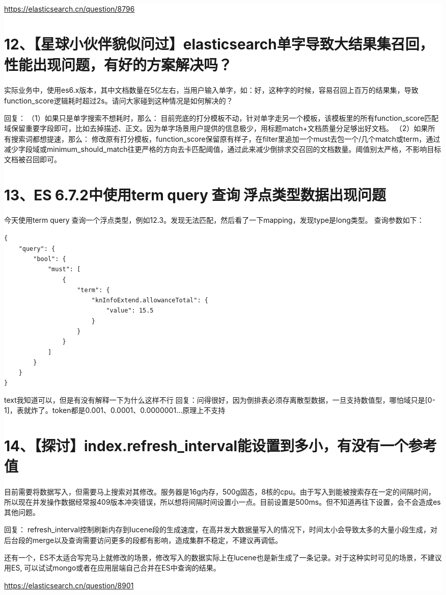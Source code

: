 https://elasticsearch.cn/question/8796

# 12、【星球小伙伴貌似问过】elasticsearch单字导致大结果集召回，性能出现问题，有好的方案解决吗？
实际业务中，使用es6.x版本，其中文档数量在5亿左右，当用户输入单字，如：好，这种字的时候，容易召回上百万的结果集，导致function_score逻辑耗时超过2s。请问大家碰到这种情况是如何解决的？

回复：
（1）如果只是单字搜索不想耗时，那么：
目前兜底的打分模板不动，针对单字走另一个模板，该模板里的所有function_score匹配域保留重要字段即可，比如去掉描述、正文。因为单字场景用户提供的信息极少，用标题match+文档质量分足够出好文档。
（2）如果所有搜索词都想提速，那么：
修改原有打分模板，function_score保留原有样子，在filter里追加一个must去包一个/几个match或term，通过减少字段域或minimum_should_match往更严格的方向去卡匹配阈值，通过此来减少倒排求交召回的文档数量。阈值别太严格，不影响目标文档被召回即可。

# 13、ES 6.7.2中使用term query 查询 浮点类型数据出现问题
今天使用term query 查询一个浮点类型，例如12.3。发现无法匹配，然后看了一下mapping，发现type是long类型。
查询参数如下：
```
{
    "query": {
        "bool": {
            "must": [
                {
                    "term": {
                        "knInfoExtend.allowanceTotal": {
                            "value": 15.5
                        }
                    }
                }
            ]
        }
    }
}
```

text我知道可以，但是有没有解释一下为什么这样不行
回复：问得很好，因为倒排表必须存离散型数据，一旦支持数值型，哪怕域只是[0-1]，表就炸了。token都是0.001、0.0001、0.0000001...原理上不支持

# 14、【探讨】index.refresh_interval能设置到多小，有没有一个参考值

目前需要将数据写入，但需要马上搜索对其修改。服务器是16g内存，500g固态，8核的cpu。由于写入到能被搜索存在一定的间隔时间，所以现在并发操作数据经常报409版本冲突错误，所以想将间隔时间设置小一点。目前设置是500ms。但不知道再往下设置，会不会造成es其他问题。

回复：
refresh_interval控制刷新内存到lucene段的生成速度，在高并发大数据量写入的情况下，时间太小会导致太多的大量小段生成，对后台段的merge以及查询需要访问更多的段都有影响，造成集群不稳定，不建议再调低。
 
还有一个，ES不太适合写完马上就修改的场景，修改写入的数据实际上在lucene也是新生成了一条记录。对于这种实时可见的场景，不建议用ES, 可以试试mongo或者在应用层端自己合并在ES中查询的结果。

https://elasticsearch.cn/question/8901
